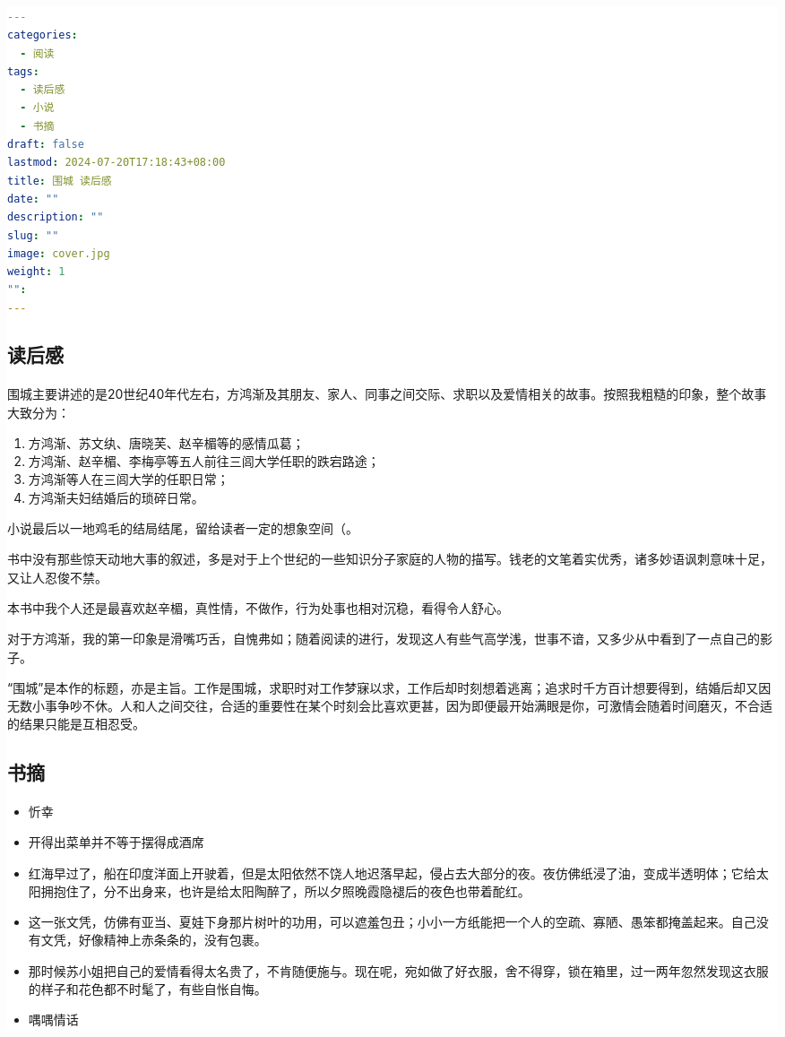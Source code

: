 ```yaml
---
categories:
  - 阅读
tags:
  - 读后感
  - 小说
  - 书摘
draft: false
lastmod: 2024-07-20T17:18:43+08:00
title: 围城 读后感
date: ""
description: ""
slug: ""
image: cover.jpg
weight: 1
"": 
---
```


## 读后感
围城主要讲述的是20世纪40年代左右，方鸿渐及其朋友、家人、同事之间交际、求职以及爱情相关的故事。按照我粗糙的印象，整个故事大致分为：

1. 方鸿渐、苏文纨、唐晓芙、赵辛楣等的感情瓜葛；
2. 方鸿渐、赵辛楣、李梅亭等五人前往三闾大学任职的跌宕路途；
3. 方鸿渐等人在三闾大学的任职日常；
4. 方鸿渐夫妇结婚后的琐碎日常。

小说最后以一地鸡毛的结局结尾，留给读者一定的想象空间（。

书中没有那些惊天动地大事的叙述，多是对于上个世纪的一些知识分子家庭的人物的描写。钱老的文笔着实优秀，诸多妙语讽刺意味十足，又让人忍俊不禁。

本书中我个人还是最喜欢赵辛楣，真性情，不做作，行为处事也相对沉稳，看得令人舒心。

对于方鸿渐，我的第一印象是滑嘴巧舌，自愧弗如；随着阅读的进行，发现这人有些气高学浅，世事不谙，又多少从中看到了一点自己的影子。

“围城”是本作的标题，亦是主旨。工作是围城，求职时对工作梦寐以求，工作后却时刻想着逃离；追求时千方百计想要得到，结婚后却又因无数小事争吵不休。人和人之间交往，合适的重要性在某个时刻会比喜欢更甚，因为即便最开始满眼是你，可激情会随着时间磨灭，不合适的结果只能是互相忍受。



## 书摘

- 忻幸  
    
- 开得出菜单并不等于摆得成酒席  
    
- 红海早过了，船在印度洋面上开驶着，但是太阳依然不饶人地迟落早起，侵占去大部分的夜。夜仿佛纸浸了油，变成半透明体；它给太阳拥抱住了，分不出身来，也许是给太阳陶醉了，所以夕照晚霞隐褪后的夜色也带着酡红。  
    
- 这一张文凭，仿佛有亚当、夏娃下身那片树叶的功用，可以遮羞包丑；小小一方纸能把一个人的空疏、寡陋、愚笨都掩盖起来。自己没有文凭，好像精神上赤条条的，没有包裹。  
    
- 那时候苏小姐把自己的爱情看得太名贵了，不肯随便施与。现在呢，宛如做了好衣服，舍不得穿，锁在箱里，过一两年忽然发现这衣服的样子和花色都不时髦了，有些自怅自悔。  
    
- 喁喁情话  
    